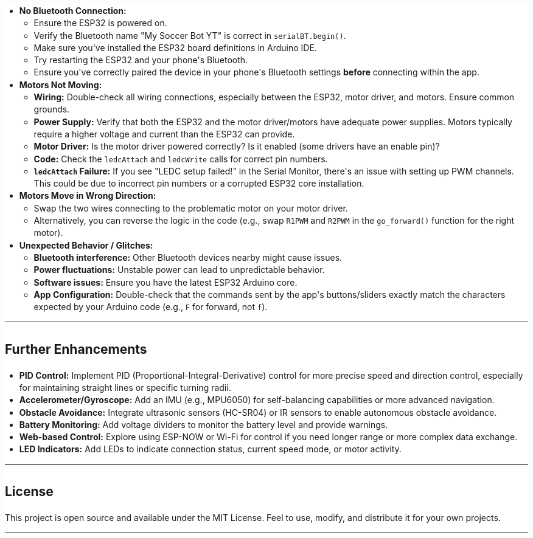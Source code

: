 * **No Bluetooth Connection:**
    * Ensure the ESP32 is powered on.
    * Verify the Bluetooth name "My Soccer Bot YT" is correct in `serialBT.begin()`.
    * Make sure you've installed the ESP32 board definitions in Arduino IDE.
    * Try restarting the ESP32 and your phone's Bluetooth.
    * Ensure you've correctly paired the device in your phone's Bluetooth settings **before** connecting within the app.
* **Motors Not Moving:**
    * **Wiring:** Double-check all wiring connections, especially between the ESP32, motor driver, and motors. Ensure common grounds.
    * **Power Supply:** Verify that both the ESP32 and the motor driver/motors have adequate power supplies. Motors typically require a higher voltage and current than the ESP32 can provide.
    * **Motor Driver:** Is the motor driver powered correctly? Is it enabled (some drivers have an enable pin)?
    * **Code:** Check the `ledcAttach` and `ledcWrite` calls for correct pin numbers.
    * **`ledcAttach` Failure:** If you see "LEDC setup failed!" in the Serial Monitor, there's an issue with setting up PWM channels. This could be due to incorrect pin numbers or a corrupted ESP32 core installation.
* **Motors Move in Wrong Direction:**
    * Swap the two wires connecting to the problematic motor on your motor driver.
    * Alternatively, you can reverse the logic in the code (e.g., swap `R1PWM` and `R2PWM` in the `go_forward()` function for the right motor).
* **Unexpected Behavior / Glitches:**
    * **Bluetooth interference:** Other Bluetooth devices nearby might cause issues.
    * **Power fluctuations:** Unstable power can lead to unpredictable behavior.
    * **Software issues:** Ensure you have the latest ESP32 Arduino core.
    * **App Configuration:** Double-check that the commands sent by the app's buttons/sliders exactly match the characters expected by your Arduino code (e.g., `F` for forward, not `f`).

---
## Further Enhancements

* **PID Control:** Implement PID (Proportional-Integral-Derivative) control for more precise speed and direction control, especially for maintaining straight lines or specific turning radii.
* **Accelerometer/Gyroscope:** Add an IMU (e.g., MPU6050) for self-balancing capabilities or more advanced navigation.
* **Obstacle Avoidance:** Integrate ultrasonic sensors (HC-SR04) or IR sensors to enable autonomous obstacle avoidance.
* **Battery Monitoring:** Add voltage dividers to monitor the battery level and provide warnings.
* **Web-based Control:** Explore using ESP-NOW or Wi-Fi for control if you need longer range or more complex data exchange.
* **LED Indicators:** Add LEDs to indicate connection status, current speed mode, or motor activity.

---
## License

This project is open source and available under the MIT License. Feel to use, modify, and distribute it for your own projects.

---
